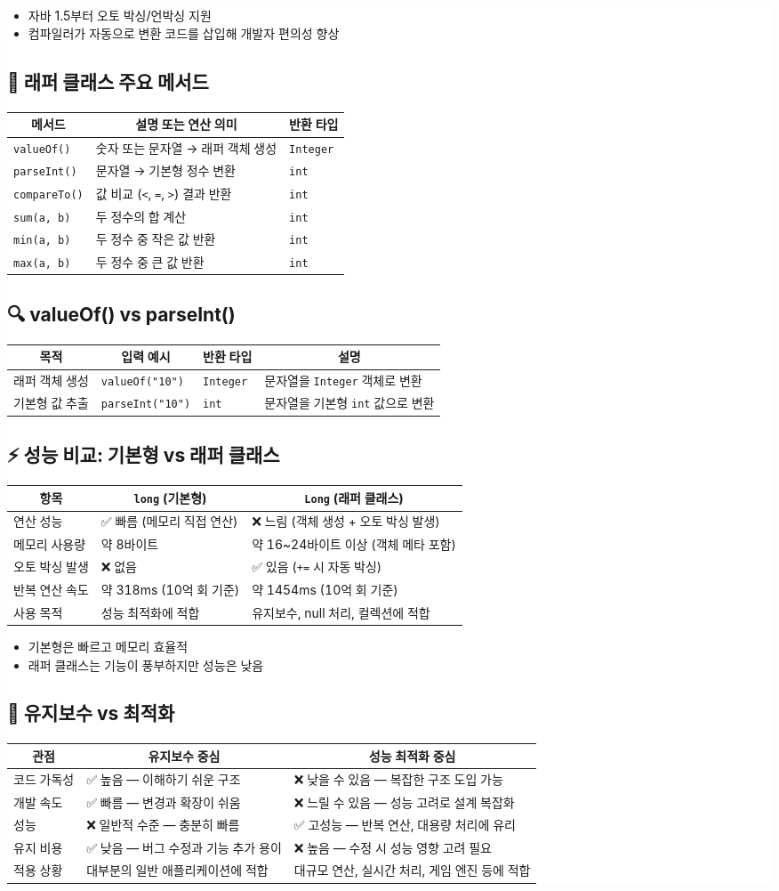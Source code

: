- 자바 1.5부터 오토 박싱/언박싱 지원
- 컴파일러가 자동으로 변환 코드를 삽입해 개발자 편의성 향상

## 🧰 래퍼 클래스 주요 메서드
| 메서드         | 설명 또는 연산 의미     | 반환 타입 |
|----------------|--------------------------|-----------|
| `valueOf()`    | 숫자 또는 문자열 → 래퍼 객체 생성 | `Integer` |
| `parseInt()`   | 문자열 → 기본형 정수 변환         | `int`     |
| `compareTo()`  | 값 비교 (`<`, `=`, `>`) 결과 반환 | `int`     |
| `sum(a, b)`    | 두 정수의 합 계산                | `int`     |
| `min(a, b)`    | 두 정수 중 작은 값 반환          | `int`     |
| `max(a, b)`    | 두 정수 중 큰 값 반환            | `int`     |


## 🔍 valueOf() vs parseInt()

| 목적             | 입력 예시         | 반환 타입 | 설명                                      |
|------------------|-------------------|-----------|-------------------------------------------|
| 래퍼 객체 생성    | `valueOf("10")`   | `Integer` | 문자열을 `Integer` 객체로 변환             |
| 기본형 값 추출    | `parseInt("10")`  | `int`     | 문자열을 기본형 `int` 값으로 변환          |

## ⚡ 성능 비교: 기본형 vs 래퍼 클래스
| 항목           | `long` (기본형)           | `Long` (래퍼 클래스)              |
|----------------|----------------------------|-----------------------------------|
| 연산 성능       | ✅ 빠름 (메모리 직접 연산)   | ❌ 느림 (객체 생성 + 오토 박싱 발생) |
| 메모리 사용량   | 약 8바이트                 | 약 16~24바이트 이상 (객체 메타 포함) |
| 오토 박싱 발생  | ❌ 없음                    | ✅ 있음 (`+=` 시 자동 박싱)         |
| 반복 연산 속도  | 약 318ms (10억 회 기준)     | 약 1454ms (10억 회 기준)           |
| 사용 목적       | 성능 최적화에 적합          | 유지보수, null 처리, 컬렉션에 적합   |

- 기본형은 빠르고 메모리 효율적
- 래퍼 클래스는 기능이 풍부하지만 성능은 낮음

## 🧠 유지보수 vs 최적화
| 관점         | 유지보수 중심                             | 성능 최적화 중심                         |
|--------------|--------------------------------------------|------------------------------------------|
| 코드 가독성   | ✅ 높음 — 이해하기 쉬운 구조                | ❌ 낮을 수 있음 — 복잡한 구조 도입 가능     |
| 개발 속도     | ✅ 빠름 — 변경과 확장이 쉬움                | ❌ 느릴 수 있음 — 성능 고려로 설계 복잡화    |
| 성능          | ❌ 일반적 수준 — 충분히 빠름                | ✅ 고성능 — 반복 연산, 대용량 처리에 유리     |
| 유지 비용     | ✅ 낮음 — 버그 수정과 기능 추가 용이         | ❌ 높음 — 수정 시 성능 영향 고려 필요         |
| 적용 상황     | 대부분의 일반 애플리케이션에 적합           | 대규모 연산, 실시간 처리, 게임 엔진 등에 적합 |

